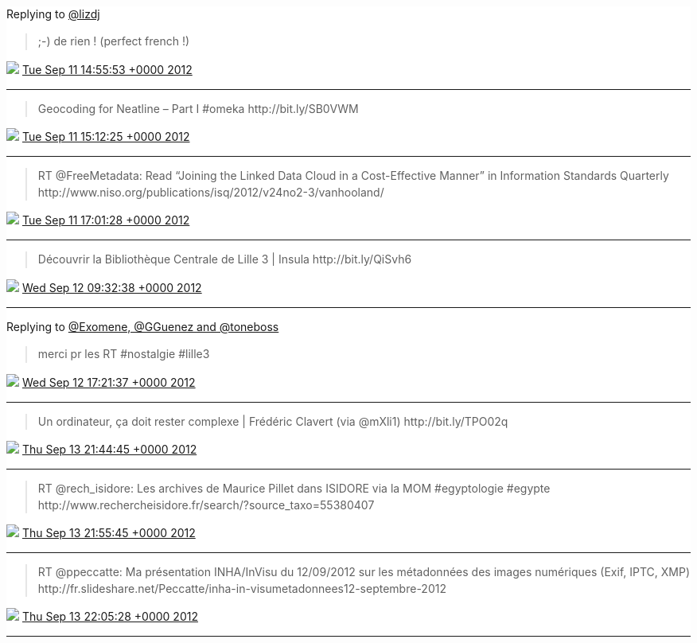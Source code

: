 Replying to [@lizdj](https://twitter.com/lizdj/status/245532605360001025)

> ;\-\) de rien \! \(perfect french \!\)

<img src="../../media/tweet.ico" width="12" /> [Tue Sep 11 14:55:53 +0000 2012](https://twitter.com/regisrob/status/245536143439953920)

----

> Geocoding for Neatline – Part I \#omeka http://bit\.ly/SB0VWM

<img src="../../media/tweet.ico" width="12" /> [Tue Sep 11 15:12:25 +0000 2012](https://twitter.com/regisrob/status/245540305804337152)

----

> RT @FreeMetadata: Read “Joining the Linked Data Cloud in a Cost\-Effective Manner” in Information Standards Quarterly http://www\.niso\.org/publications/isq/2012/v24no2\-3/vanhooland/

<img src="../../media/tweet.ico" width="12" /> [Tue Sep 11 17:01:28 +0000 2012](https://twitter.com/regisrob/status/245567749101858818)

----

> Découvrir la Bibliothèque Centrale de Lille 3 \| Insula http://bit\.ly/QiSvh6

<img src="../../media/tweet.ico" width="12" /> [Wed Sep 12 09:32:38 +0000 2012](https://twitter.com/regisrob/status/245817182938865664)

----

Replying to [@Exomene, @GGuenez and @toneboss](https://twitter.com/Exomene/status/245832471004995585)

> merci pr les RT \#nostalgie \#lille3

<img src="../../media/tweet.ico" width="12" /> [Wed Sep 12 17:21:37 +0000 2012](https://twitter.com/regisrob/status/245935206446559232)

----

> Un ordinateur, ça doit rester complexe \| Frédéric Clavert \(via @mXli1\) http://bit\.ly/TPO02q

<img src="../../media/tweet.ico" width="12" /> [Thu Sep 13 21:44:45 +0000 2012](https://twitter.com/regisrob/status/246363816298958848)

----

> RT @rech\_isidore: Les archives de Maurice Pillet dans ISIDORE via la MOM \#egyptologie \#egypte http://www\.rechercheisidore\.fr/search/?source\_taxo\=55380407

<img src="../../media/tweet.ico" width="12" /> [Thu Sep 13 21:55:45 +0000 2012](https://twitter.com/regisrob/status/246366582304014336)

----

> RT @ppeccatte: Ma présentation INHA/InVisu du 12/09/2012 sur les métadonnées des images numériques \(Exif, IPTC, XMP\) http://fr\.slideshare\.net/Peccatte/inha\-in\-visumetadonnees12\-septembre\-2012

<img src="../../media/tweet.ico" width="12" /> [Thu Sep 13 22:05:28 +0000 2012](https://twitter.com/regisrob/status/246369027545509888)

----
